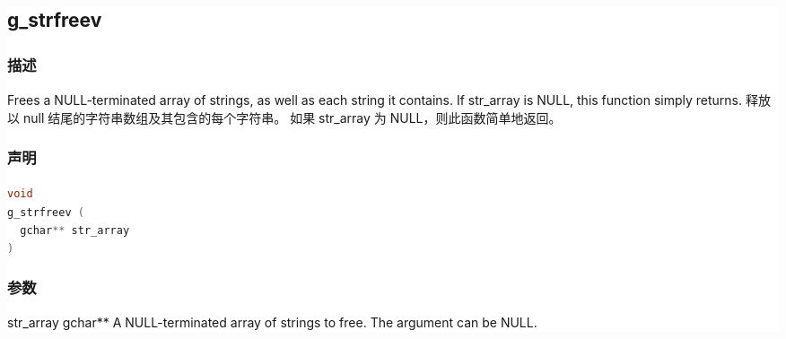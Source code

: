 ## g_strfreev
### 描述
Frees a NULL-terminated array of strings, as well as each string it contains.
If str_array is NULL, this function simply returns.
释放以 null 结尾的字符串数组及其包含的每个字符串。
如果 str_array 为 NULL，则此函数简单地返回。
### 声明
```c
void
g_strfreev (
  gchar** str_array
)
```
### 参数
str_array	gchar**
A NULL-terminated array of strings to free.
 	The argument can be NULL.